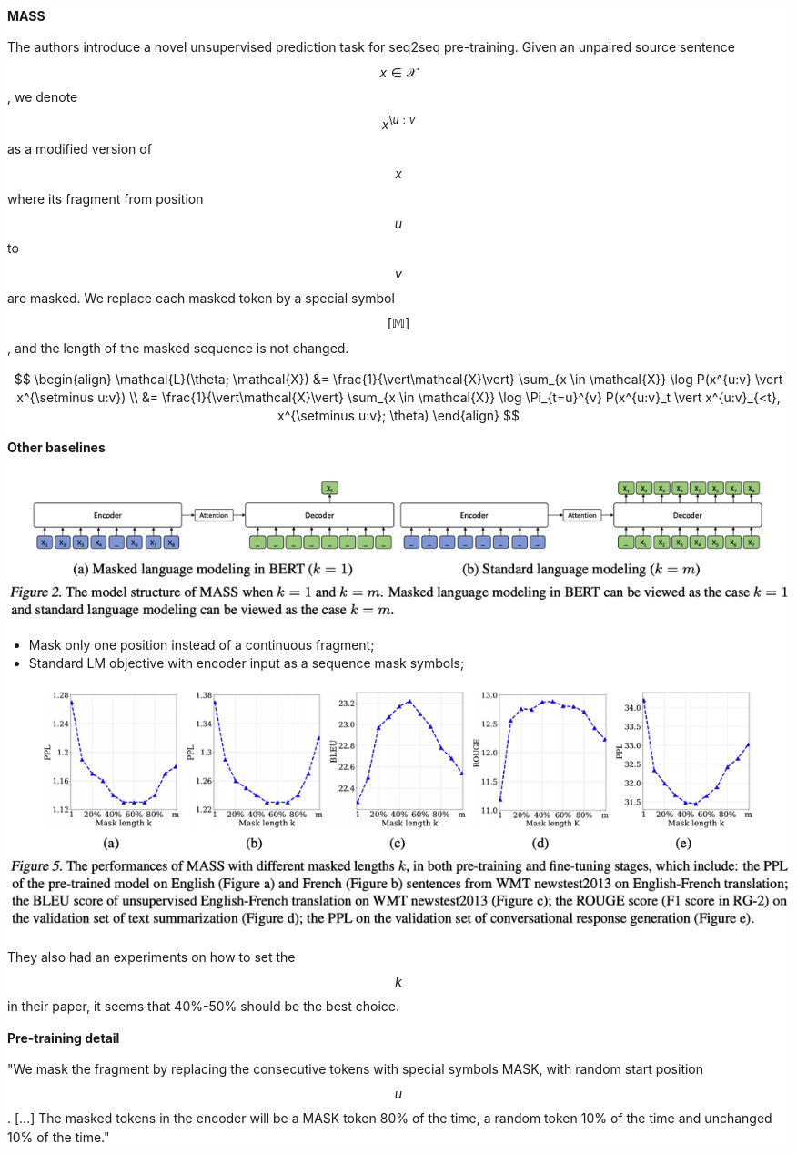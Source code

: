   **MASS**
  
  The authors introduce a novel unsupervised prediction task for seq2seq pre-training. Given an unpaired source sentence $$x \in \mathcal{X}$$, we denote $$x^{\setminus u:v}$$ as a modified version of $$x$$ where its fragment from position $$u$$ to $$v$$ are masked. We replace each masked token by a special symbol $$[\mathbb{M}]$$, and the length of the masked sequence is not changed.
  
  $$
  \begin{align}
  \mathcal{L}(\theta; \mathcal{X}) &= \frac{1}{\vert\mathcal{X}\vert} \sum_{x \in \mathcal{X}} \log P(x^{u:v} \vert x^{\setminus u:v}) \\
  &= \frac{1}{\vert\mathcal{X}\vert} \sum_{x \in \mathcal{X}} \log \Pi_{t=u}^{v} P(x^{u:v}_t \vert x^{u:v}_{<t}, x^{\setminus u:v}; \theta)
  \end{align}
  $$
  
  **Other baselines**
  
  ![mass_baselines](../../public/img/fig/mass_baselines.png)
  
  - Mask only one position instead of a continuous fragment;
  - Standard LM objective with encoder input as a sequence mask symbols;
  
  ![mass_choice_of_k](../../public/img/fig/mass_choice_of_k.png)
  
  They also had an experiments on how to set the $$k$$ in their paper, it seems that 40%-50% should be the best choice.
  
  **Pre-training detail**
  
  "We mask the fragment by replacing the consecutive tokens with special symbols MASK, with random start position $$u$$. [...] The masked tokens in the encoder will be a MASK token 80% of the time, a random token 10% of the time and unchanged 10% of the time."
  